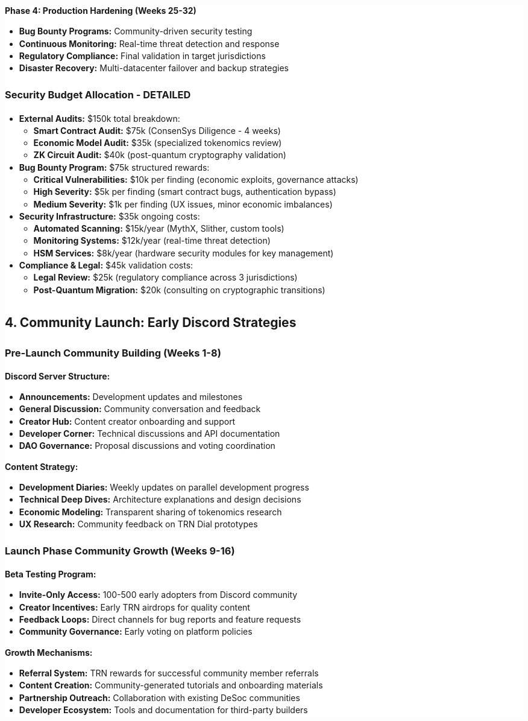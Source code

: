 **Phase 4: Production Hardening (Weeks 25-32)**
- **Bug Bounty Programs:** Community-driven security testing
- **Continuous Monitoring:** Real-time threat detection and response
- **Regulatory Compliance:** Final validation in target jurisdictions
- **Disaster Recovery:** Multi-datacenter failover and backup strategies

### **Security Budget Allocation - DETAILED**
- **External Audits:** $150k total breakdown:
  - **Smart Contract Audit:** $75k (ConsenSys Diligence - 4 weeks)
  - **Economic Model Audit:** $35k (specialized tokenomics review)
  - **ZK Circuit Audit:** $40k (post-quantum cryptography validation)
- **Bug Bounty Program:** $75k structured rewards:
  - **Critical Vulnerabilities:** $10k per finding (economic exploits, governance attacks)
  - **High Severity:** $5k per finding (smart contract bugs, authentication bypass)
  - **Medium Severity:** $1k per finding (UX issues, minor economic imbalances)
- **Security Infrastructure:** $35k ongoing costs:
  - **Automated Scanning:** $15k/year (MythX, Slither, custom tools)
  - **Monitoring Systems:** $12k/year (real-time threat detection)
  - **HSM Services:** $8k/year (hardware security modules for key management)
- **Compliance & Legal:** $45k validation costs:
  - **Legal Review:** $25k (regulatory compliance across 3 jurisdictions)
  - **Post-Quantum Migration:** $20k (consulting on cryptographic transitions)

## 4. Community Launch: Early Discord Strategies

### **Pre-Launch Community Building (Weeks 1-8)**

**Discord Server Structure:**
- **Announcements:** Development updates and milestones
- **General Discussion:** Community conversation and feedback
- **Creator Hub:** Content creator onboarding and support
- **Developer Corner:** Technical discussions and API documentation
- **DAO Governance:** Proposal discussions and voting coordination

**Content Strategy:**
- **Development Diaries:** Weekly updates on parallel development progress
- **Technical Deep Dives:** Architecture explanations and design decisions
- **Economic Modeling:** Transparent sharing of tokenomics research
- **UX Research:** Community feedback on TRN Dial prototypes

### **Launch Phase Community Growth (Weeks 9-16)**

**Beta Testing Program:**
- **Invite-Only Access:** 100-500 early adopters from Discord community
- **Creator Incentives:** Early TRN airdrops for quality content
- **Feedback Loops:** Direct channels for bug reports and feature requests
- **Community Governance:** Early voting on platform policies

**Growth Mechanisms:**
- **Referral System:** TRN rewards for successful community member referrals
- **Content Creation:** Community-generated tutorials and onboarding materials
- **Partnership Outreach:** Collaboration with existing DeSoc communities
- **Developer Ecosystem:** Tools and documentation for third-party builders
